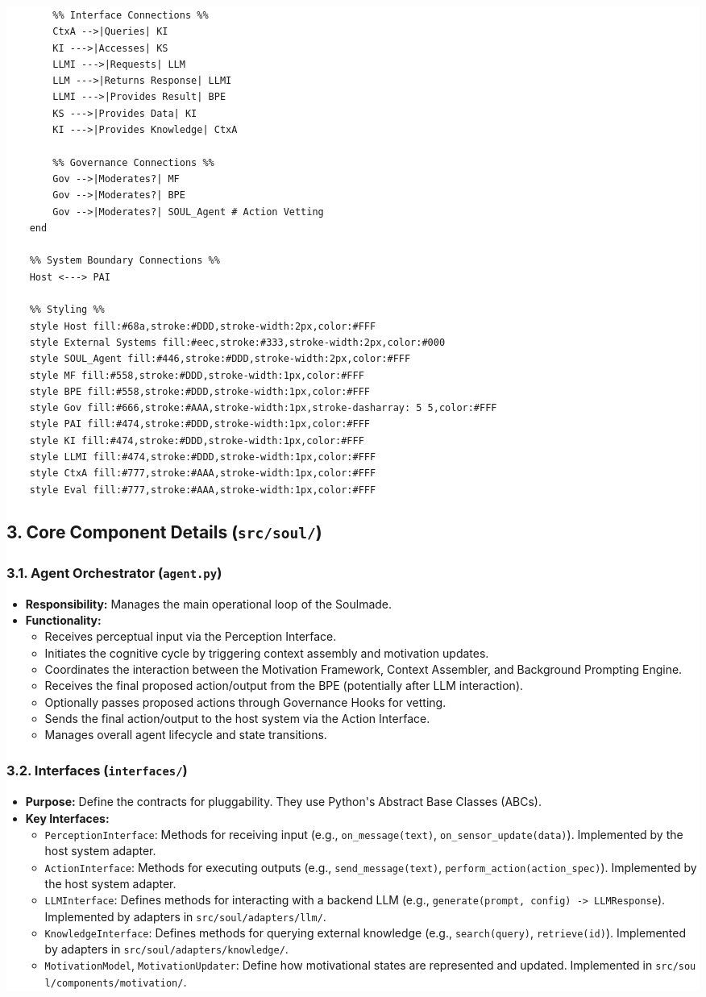 ```mermaid
        %% Interface Connections %%
        CtxA -->|Queries| KI
        KI --->|Accesses| KS
        LLMI --->|Requests| LLM
        LLM --->|Returns Response| LLMI
        LLMI --->|Provides Result| BPE
        KS --->|Provides Data| KI
        KI --->|Provides Knowledge| CtxA

        %% Governance Connections %%
        Gov -->|Moderates?| MF
        Gov -->|Moderates?| BPE
        Gov -->|Moderates?| SOUL_Agent # Action Vetting
    end

    %% System Boundary Connections %%
    Host <---> PAI

    %% Styling %%
    style Host fill:#68a,stroke:#DDD,stroke-width:2px,color:#FFF
    style External Systems fill:#eec,stroke:#333,stroke-width:2px,color:#000
    style SOUL_Agent fill:#446,stroke:#DDD,stroke-width:2px,color:#FFF
    style MF fill:#558,stroke:#DDD,stroke-width:1px,color:#FFF
    style BPE fill:#558,stroke:#DDD,stroke-width:1px,color:#FFF
    style Gov fill:#666,stroke:#AAA,stroke-width:1px,stroke-dasharray: 5 5,color:#FFF
    style PAI fill:#474,stroke:#DDD,stroke-width:1px,color:#FFF
    style KI fill:#474,stroke:#DDD,stroke-width:1px,color:#FFF
    style LLMI fill:#474,stroke:#DDD,stroke-width:1px,color:#FFF
    style CtxA fill:#777,stroke:#AAA,stroke-width:1px,color:#FFF
    style Eval fill:#777,stroke:#AAA,stroke-width:1px,color:#FFF
```

## 3. Core Component Details (`src/soul/`)

### 3.1. Agent Orchestrator (`agent.py`)

*   **Responsibility:** Manages the main operational loop of the Soulmade.
*   **Functionality:**
    *   Receives perceptual input via the Perception Interface.
    *   Initiates the cognitive cycle by triggering context assembly and motivation updates.
    *   Coordinates the interaction between the Motivation Framework, Context Assembler, and Background Prompting Engine.
    *   Receives the final proposed action/output from the BPE (potentially after LLM interaction).
    *   Optionally passes proposed actions through Governance Hooks for vetting.
    *   Sends the final action/output to the host system via the Action Interface.
    *   Manages overall agent lifecycle and state transitions.

### 3.2. Interfaces (`interfaces/`)

*   **Purpose:** Define the contracts for pluggability. They use Python's Abstract Base Classes (ABCs).
*   **Key Interfaces:**
    *   `PerceptionInterface`: Methods for receiving input (e.g., `on_message(text)`, `on_sensor_update(data)`). Implemented by the host system adapter.
    *   `ActionInterface`: Methods for executing outputs (e.g., `send_message(text)`, `perform_action(action_spec)`). Implemented by the host system adapter.
    *   `LLMInterface`: Defines methods for interacting with a backend LLM (e.g., `generate(prompt, config) -> LLMResponse`). Implemented by adapters in `src/soul/adapters/llm/`.
    *   `KnowledgeInterface`: Defines methods for querying external knowledge (e.g., `search(query)`, `retrieve(id)`). Implemented by adapters in `src/soul/adapters/knowledge/`.
    *   `MotivationModel`, `MotivationUpdater`: Define how motivational states are represented and updated. Implemented in `src/soul/components/motivation/`.